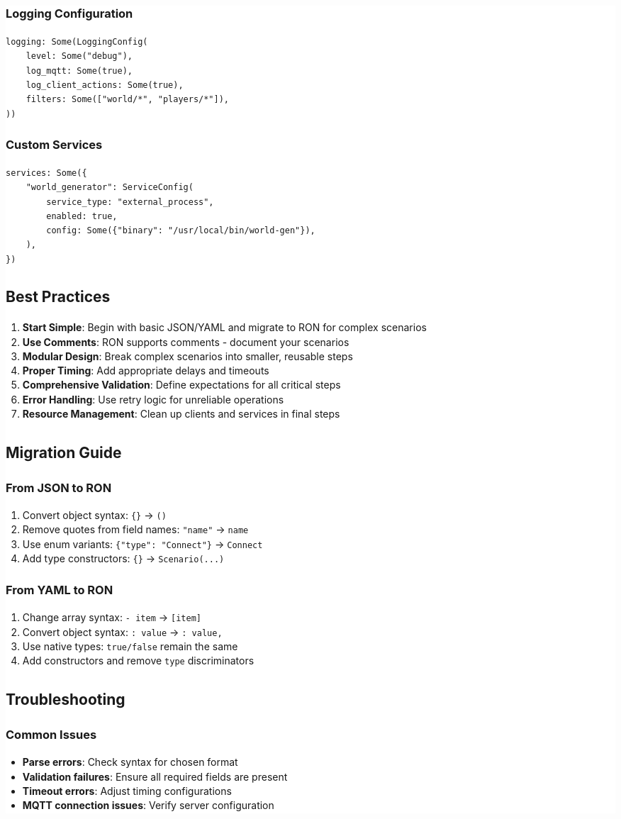 ### Logging Configuration
```ron
logging: Some(LoggingConfig(
    level: Some("debug"),
    log_mqtt: Some(true),
    log_client_actions: Some(true),
    filters: Some(["world/*", "players/*"]),
))
```

### Custom Services
```ron
services: Some({
    "world_generator": ServiceConfig(
        service_type: "external_process",
        enabled: true,
        config: Some({"binary": "/usr/local/bin/world-gen"}),
    ),
})
```

## Best Practices

1. **Start Simple**: Begin with basic JSON/YAML and migrate to RON for complex scenarios
2. **Use Comments**: RON supports comments - document your scenarios
3. **Modular Design**: Break complex scenarios into smaller, reusable steps
4. **Proper Timing**: Add appropriate delays and timeouts
5. **Comprehensive Validation**: Define expectations for all critical steps
6. **Error Handling**: Use retry logic for unreliable operations
7. **Resource Management**: Clean up clients and services in final steps

## Migration Guide

### From JSON to RON
1. Convert object syntax: `{}` → `()`
2. Remove quotes from field names: `"name"` → `name`
3. Use enum variants: `{"type": "Connect"}` → `Connect`
4. Add type constructors: `{}` → `Scenario(...)`

### From YAML to RON
1. Change array syntax: `- item` → `[item]`
2. Convert object syntax: `: value` → `: value,`
3. Use native types: `true/false` remain the same
4. Add constructors and remove `type` discriminators

## Troubleshooting

### Common Issues
- **Parse errors**: Check syntax for chosen format
- **Validation failures**: Ensure all required fields are present
- **Timeout errors**: Adjust timing configurations
- **MQTT connection issues**: Verify server configuration
